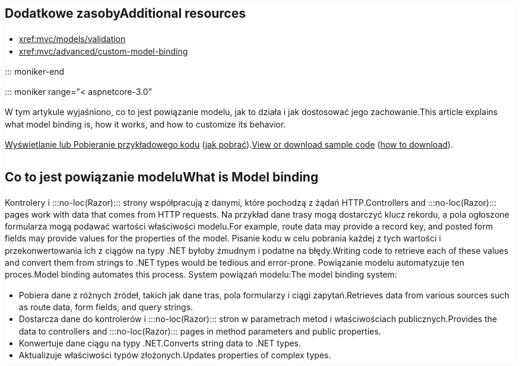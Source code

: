 ## <a name="additional-resources"></a><span data-ttu-id="fd18a-388">Dodatkowe zasoby</span><span class="sxs-lookup"><span data-stu-id="fd18a-388">Additional resources</span></span>

* <xref:mvc/models/validation>
* <xref:mvc/advanced/custom-model-binding>

::: moniker-end

::: moniker range="< aspnetcore-3.0"

<span data-ttu-id="fd18a-389">W tym artykule wyjaśniono, co to jest powiązanie modelu, jak to działa i jak dostosować jego zachowanie.</span><span class="sxs-lookup"><span data-stu-id="fd18a-389">This article explains what model binding is, how it works, and how to customize its behavior.</span></span>

<span data-ttu-id="fd18a-390">[Wyświetlanie lub Pobieranie przykładowego kodu](https://github.com/dotnet/AspNetCore.Docs/tree/master/aspnetcore/mvc/models/model-binding/samples) ([jak pobrać](xref:index#how-to-download-a-sample)).</span><span class="sxs-lookup"><span data-stu-id="fd18a-390">[View or download sample code](https://github.com/dotnet/AspNetCore.Docs/tree/master/aspnetcore/mvc/models/model-binding/samples) ([how to download](xref:index#how-to-download-a-sample)).</span></span>

## <a name="what-is-model-binding"></a><span data-ttu-id="fd18a-391">Co to jest powiązanie modelu</span><span class="sxs-lookup"><span data-stu-id="fd18a-391">What is Model binding</span></span>

<span data-ttu-id="fd18a-392">Kontrolery i :::no-loc(Razor)::: strony współpracują z danymi, które pochodzą z żądań HTTP.</span><span class="sxs-lookup"><span data-stu-id="fd18a-392">Controllers and :::no-loc(Razor)::: pages work with data that comes from HTTP requests.</span></span> <span data-ttu-id="fd18a-393">Na przykład dane trasy mogą dostarczyć klucz rekordu, a pola ogłoszone formularza mogą podawać wartości właściwości modelu.</span><span class="sxs-lookup"><span data-stu-id="fd18a-393">For example, route data may provide a record key, and posted form fields may provide values for the properties of the model.</span></span> <span data-ttu-id="fd18a-394">Pisanie kodu w celu pobrania każdej z tych wartości i przekonwertowania ich z ciągów na typy .NET byłoby żmudnym i podatne na błędy.</span><span class="sxs-lookup"><span data-stu-id="fd18a-394">Writing code to retrieve each of these values and convert them from strings to .NET types would be tedious and error-prone.</span></span> <span data-ttu-id="fd18a-395">Powiązanie modelu automatyzuje ten proces.</span><span class="sxs-lookup"><span data-stu-id="fd18a-395">Model binding automates this process.</span></span> <span data-ttu-id="fd18a-396">System powiązań modelu:</span><span class="sxs-lookup"><span data-stu-id="fd18a-396">The model binding system:</span></span>

* <span data-ttu-id="fd18a-397">Pobiera dane z różnych źródeł, takich jak dane tras, pola formularzy i ciągi zapytań.</span><span class="sxs-lookup"><span data-stu-id="fd18a-397">Retrieves data from various sources such as route data, form fields, and query strings.</span></span>
* <span data-ttu-id="fd18a-398">Dostarcza dane do kontrolerów i :::no-loc(Razor)::: stron w parametrach metod i właściwościach publicznych.</span><span class="sxs-lookup"><span data-stu-id="fd18a-398">Provides the data to controllers and :::no-loc(Razor)::: pages in method parameters and public properties.</span></span>
* <span data-ttu-id="fd18a-399">Konwertuje dane ciągu na typy .NET.</span><span class="sxs-lookup"><span data-stu-id="fd18a-399">Converts string data to .NET types.</span></span>
* <span data-ttu-id="fd18a-400">Aktualizuje właściwości typów złożonych.</span><span class="sxs-lookup"><span data-stu-id="fd18a-400">Updates properties of complex types.</span></span>
